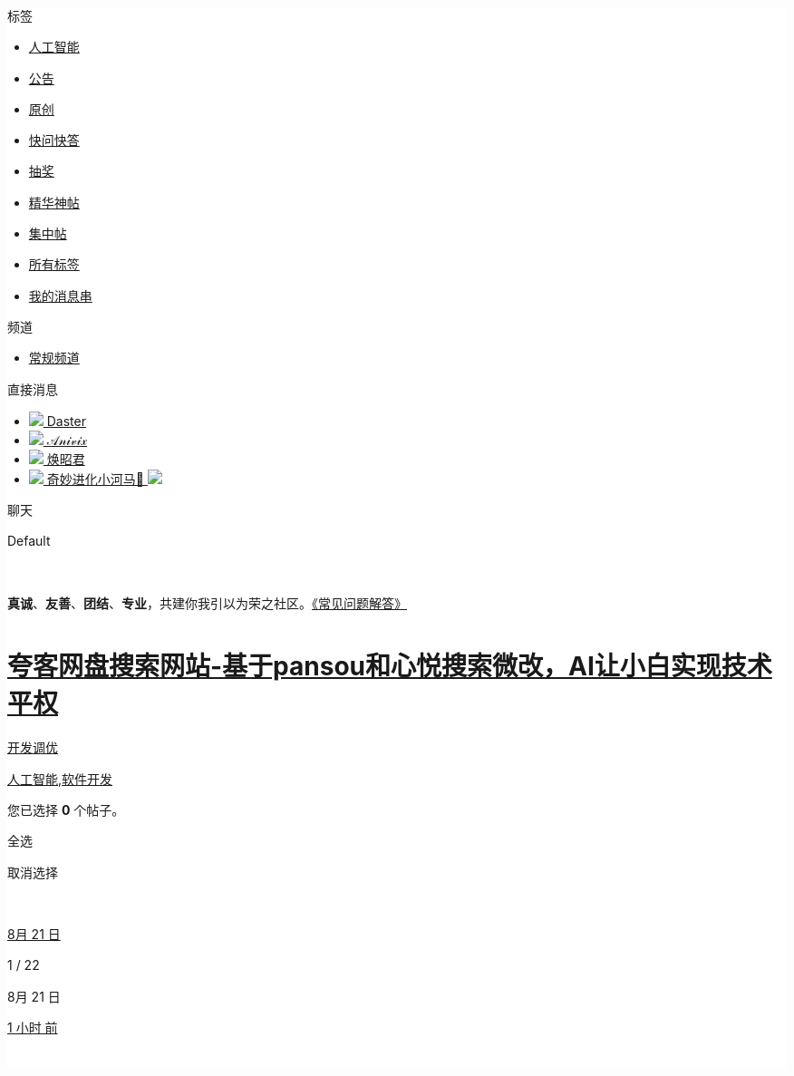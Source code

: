 标签

*   [人工智能](/tag/%E4%BA%BA%E5%B7%A5%E6%99%BA%E8%83%BD)
*   [公告](/tag/%E5%85%AC%E5%91%8A)
*   [原创](/tag/%E5%8E%9F%E5%88%9B "高质量原创帖子（非AI生成、润色内容，非洗稿、搬运内容）可用。")
*   [快问快答](/tag/%E5%BF%AB%E9%97%AE%E5%BF%AB%E7%AD%94)
*   [抽奖](/tag/%E6%8A%BD%E5%A5%96)
*   [精华神帖](/tag/%E7%B2%BE%E5%8D%8E%E7%A5%9E%E5%B8%96)
*   [集中帖](/tag/%E9%9B%86%E4%B8%AD%E5%B8%96 "这里是一些社区开启的专题集中帖。&lt;br&gt;存在集中帖时，在帖子集中讨论，不要另开新帖。")
*   [所有标签](/tags)

*   [我的消息串](/chat/threads "我的消息串")

频道

*   [常规频道](/chat/c/general/2 "🈲 禁止在聊天频道里发送 打卡 等无意义信息，被举报会喜提 禁言1小时 。")

直接消息

*    [![](https://linux.do/user_avatar/linux.do/daster/72/898540_2.png)  Daster](/chat/c/daster/78035 "与 Daster 聊天") 
*    [![](https://linux.do/user_avatar/linux.do/xronus/72/130867_2.png)  𝒜𝓃𝒾𝓋𝒾𝓍](/chat/c/%F0%9D%92%9C%F0%9D%93%83%F0%9D%92%BE%F0%9D%93%8B%F0%9D%92%BE%F0%9D%93%8D/32458 "与 𝒜𝓃𝒾𝓋𝒾𝓍 聊天") 
*    [![](https://linux.do/user_avatar/linux.do/huan/72/864820_2.png)  焕昭君](/chat/c/%E7%84%95%E6%98%AD%E5%90%9B/43057 "与 焕昭君 聊天") 
*    [![](https://linux.do/user_avatar/linux.do/wenjuhe/72/672301_2.png)  奇妙进化小河马🦛   ![](https://linux.do/images/emoji/twemoji/hippopotamus.png?v=14)](/chat/c/%E5%A5%87%E5%A6%99%E8%BF%9B%E5%8C%96%E5%B0%8F%E6%B2%B3%E9%A9%AC%F0%9F%A6%9B/45968 "与 奇妙进化小河马🦛 聊天") 

聊天

Default

​ ​ ​

**真诚**、**友善**、**团结**、**专业**，共建你我引以为荣之社区。[《常见问题解答》](/faq)

[夸客网盘搜索网站-基于pansou和心悦搜索微改，AI让小白实现技术平权](/t/topic/889555)
=======================================================

[开发调优](/c/develop/4)

[人工智能](/tag/人工智能),[软件开发](/tag/软件开发)

您已选择 **0** 个帖子。

全选

取消选择

​

[8月 21 日](/t/topic/889555/1 "跳到第一个帖子")

1 / 22

8月 21 日

[1 小时 前](/t/topic/889555/22)

​
